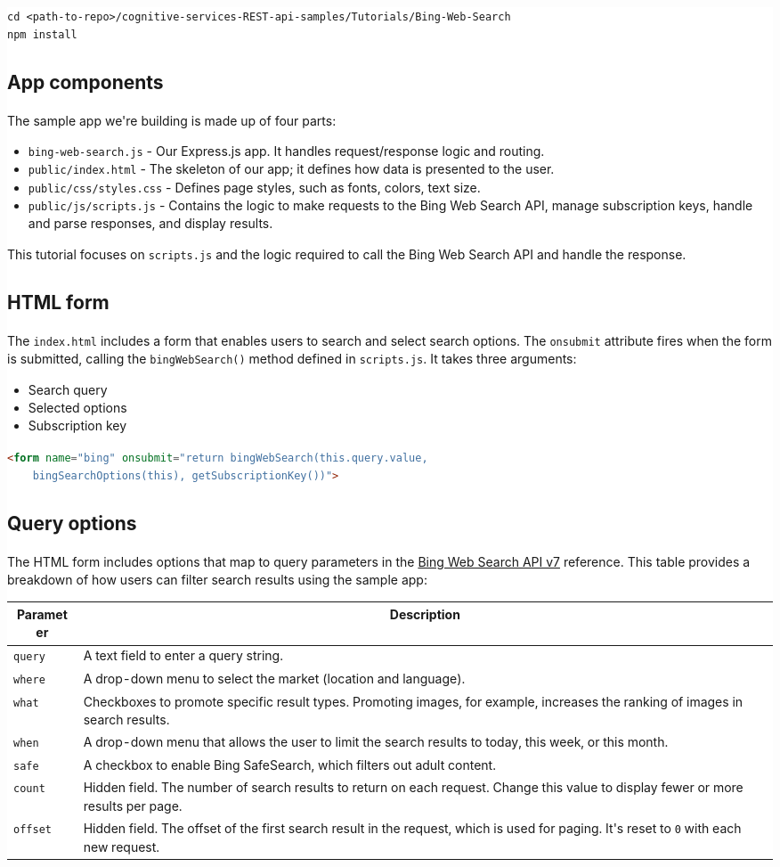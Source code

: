 ```console
cd <path-to-repo>/cognitive-services-REST-api-samples/Tutorials/Bing-Web-Search
npm install
```

## App components

The sample app we're building is made up of four parts:

* `bing-web-search.js` - Our Express.js app. It handles request/response logic and routing.
* `public/index.html` - The skeleton of our app; it defines how data is presented to the user.
* `public/css/styles.css` - Defines page styles, such as fonts, colors, text size.
* `public/js/scripts.js` - Contains the logic to make requests to the Bing Web Search API, manage subscription keys, handle and parse responses, and display results.

This tutorial focuses on `scripts.js` and the logic required to call the Bing Web Search API and handle the response.

## HTML form

The `index.html` includes a form that enables users to search and select search options. The `onsubmit` attribute fires when the form is submitted, calling the `bingWebSearch()` method defined in `scripts.js`. It takes three arguments:

* Search query
* Selected options
* Subscription key

```html
<form name="bing" onsubmit="return bingWebSearch(this.query.value,
    bingSearchOptions(this), getSubscriptionKey())">
```

## Query options

The HTML form includes options that map to query parameters in the [Bing Web Search API v7](../reference/query-parameters.md) reference. This table provides a breakdown of how users can filter search results using the sample app:

| Parameter | Description |
|-----------|-------------|
| `query` | A text field to enter a query string. |
| `where` | A drop-down menu to select the market (location and language). |
| `what` | Checkboxes to promote specific result types. Promoting images, for example, increases the ranking of images in search results. |
| `when` | A drop-down menu that allows the user to limit the search results to today, this week, or this month. |
| `safe` | A checkbox to enable Bing SafeSearch, which filters out adult content. |
| `count` | Hidden field. The number of search results to return on each request. Change this value to display fewer or more results per page. |
| `offset` | Hidden field. The offset of the first search result in the request, which is used for paging. It's reset to `0` with each new request. |
